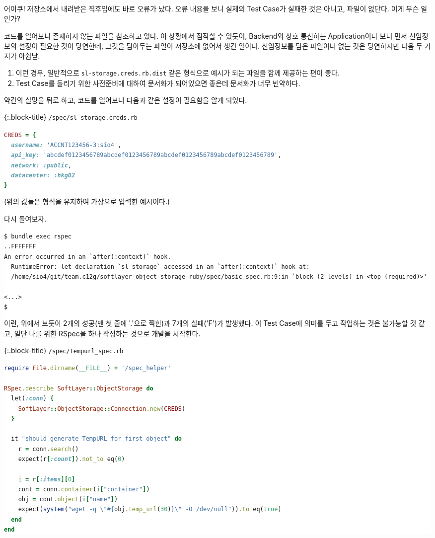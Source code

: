 어이쿠! 저장소에서 내려받은 직후임에도 바로 오류가 났다. 오류 내용을 보니
실제의 Test Case가 실패한 것은 아니고, 파일이 없단다. 이게 무슨 일인가?

코드를 열어보니 존재하지 않는 파일을 참조하고 있다. 이 상황에서 짐작할
수 있듯이, Backend와 상호 통신하는 Application이다 보니 먼저 신임정보의
설정이 필요한 것이 당연한데, 그것을 담아두는 파일이 저장소에 없어서
생긴 일이다. 신임정보를 담은 파일이니 없는 것은 당연하지만 다음 두 가지가
아쉽낟.

1. 이런 경우, 일반적으로 `sl-storage.creds.rb.dist` 같은 형식으로 예시가
   되는 파일을 함께 제공하는 편이 좋다.
1. Test Case를 돌리기 위한 사전준비에 대하여 문서화가 되어있으면 좋은데
   문서화가 너무 빈약하다.

약간의 실망을 뒤로 하고, 코드를 열어보니 다음과 같은 설정이 필요함을
알게 되었다.

{:.block-title}
`/spec/sl-storage.creds.rb`

```ruby
CREDS = {
  username: 'ACCNT123456-3:sio4',
  api_key: 'abcdef0123456789abcdef0123456789abcdef0123456789abcdef0123456789',
  network: :public,
  datacenter: :hkg02
}
```
(위의 값들은 형식을 유지하여 가상으로 입력한 예시이다.)

다시 돌여보자.

```console
$ bundle exec rspec
..FFFFFFF
An error occurred in an `after(:context)` hook.
  RuntimeError: let declaration `sl_storage` accessed in an `after(:context)` hook at:
  /home/sio4/git/team.c12g/softlayer-object-storage-ruby/spec/basic_spec.rb:9:in `block (2 levels) in <top (required)>'

<...>
$ 
```

이런, 위에서 보듯이 2개의 성공(맨 첫 줄에 '.'으로 찍힌)과 7개의 실패('F')가
발생했다. 이 Test Case에 의미를 두고 작업하는 것은 불가능할 것 같고, 일단
나를 위한 RSpec을 하나 작성하는 것으로 개발을 시작한다.

{:.block-title}
`/spec/tempurl_spec.rb`

```ruby
require File.dirname(__FILE__) + '/spec_helper'

RSpec.describe SoftLayer::ObjectStorage do
  let(:conn) {
    SoftLayer::ObjectStorage::Connection.new(CREDS)
  }

  it "should generate TempURL for first object" do
    r = conn.search()
    expect(r[:count]).not_to eq(0)

    i = r[:items][0]
    cont = conn.container(i["container"])
    obj = cont.object(i["name"])
    expect(system("wget -q \"#{obj.temp_url(30)}\" -O /dev/null")).to eq(true)
  end
end
```